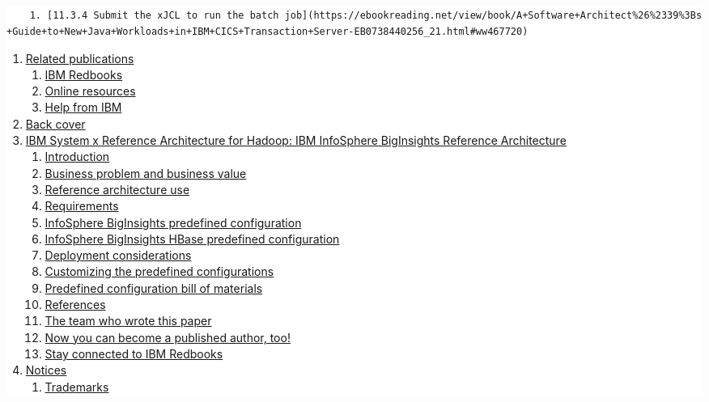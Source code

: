         1. [11.3.4 Submit the xJCL to run the batch job](https://ebookreading.net/view/book/A+Software+Architect%26%2339%3Bs+Guide+to+New+Java+Workloads+in+IBM+CICS+Transaction+Server-EB0738440256_21.html#ww467720)
1. [Related publications](https://ebookreading.net/view/book/A+Software+Architect%26%2339%3Bs+Guide+to+New+Java+Workloads+in+IBM+CICS+Transaction+Server-EB0738440256_22.html)
    1. [IBM Redbooks](https://ebookreading.net/view/book/A+Software+Architect%26%2339%3Bs+Guide+to+New+Java+Workloads+in+IBM+CICS+Transaction+Server-EB0738440256_22.html#ww454350)
    1. [Online resources](https://ebookreading.net/view/book/A+Software+Architect%26%2339%3Bs+Guide+to+New+Java+Workloads+in+IBM+CICS+Transaction+Server-EB0738440256_22.html#ww455988)
    1. [Help from IBM](https://ebookreading.net/view/book/A+Software+Architect%26%2339%3Bs+Guide+to+New+Java+Workloads+in+IBM+CICS+Transaction+Server-EB0738440256_22.html#ww461565)
1. [Back cover](https://ebookreading.net/view/book/A+Software+Architect%26%2339%3Bs+Guide+to+New+Java+Workloads+in+IBM+CICS+Transaction+Server-EB0738440256_24.html#ww465861)
1. [IBM System x Reference Architecture for Hadoop: IBM InfoSphere BigInsights Reference Architecture](https://ebookreading.net/view/book/A+Software+Architect%26%2339%3Bs+Guide+to+New+Java+Workloads+in+IBM+CICS+Transaction+Server-EB0738440256_25.html)
    1. [Introduction](https://ebookreading.net/view/book/A+Software+Architect%26%2339%3Bs+Guide+to+New+Java+Workloads+in+IBM+CICS+Transaction+Server-EB0738440256_25.html#ww510185)
    1. [Business problem and business value](https://ebookreading.net/view/book/A+Software+Architect%26%2339%3Bs+Guide+to+New+Java+Workloads+in+IBM+CICS+Transaction+Server-EB0738440256_25.html#ww468750)
    1. [Reference architecture use](https://ebookreading.net/view/book/A+Software+Architect%26%2339%3Bs+Guide+to+New+Java+Workloads+in+IBM+CICS+Transaction+Server-EB0738440256_25.html#ww549180)
    1. [Requirements](https://ebookreading.net/view/book/A+Software+Architect%26%2339%3Bs+Guide+to+New+Java+Workloads+in+IBM+CICS+Transaction+Server-EB0738440256_25.html#ww476823)
    1. [InfoSphere BigInsights predefined configuration](https://ebookreading.net/view/book/A+Software+Architect%26%2339%3Bs+Guide+to+New+Java+Workloads+in+IBM+CICS+Transaction+Server-EB0738440256_25.html#ww501885)
    1. [InfoSphere BigInsights HBase predefined configuration](https://ebookreading.net/view/book/A+Software+Architect%26%2339%3Bs+Guide+to+New+Java+Workloads+in+IBM+CICS+Transaction+Server-EB0738440256_25.html#ww494430)
    1. [Deployment considerations](https://ebookreading.net/view/book/A+Software+Architect%26%2339%3Bs+Guide+to+New+Java+Workloads+in+IBM+CICS+Transaction+Server-EB0738440256_25.html#ww497300)
    1. [Customizing the predefined configurations](https://ebookreading.net/view/book/A+Software+Architect%26%2339%3Bs+Guide+to+New+Java+Workloads+in+IBM+CICS+Transaction+Server-EB0738440256_25.html#ww497358)
    1. [Predefined configuration bill of materials](https://ebookreading.net/view/book/A+Software+Architect%26%2339%3Bs+Guide+to+New+Java+Workloads+in+IBM+CICS+Transaction+Server-EB0738440256_25.html#ww552575)
    1. [References](https://ebookreading.net/view/book/A+Software+Architect%26%2339%3Bs+Guide+to+New+Java+Workloads+in+IBM+CICS+Transaction+Server-EB0738440256_25.html#ww477676)
    1. [The team who wrote this paper](https://ebookreading.net/view/book/A+Software+Architect%26%2339%3Bs+Guide+to+New+Java+Workloads+in+IBM+CICS+Transaction+Server-EB0738440256_25.html#ww471347)
    1. [Now you can become a published author, too!](https://ebookreading.net/view/book/A+Software+Architect%26%2339%3Bs+Guide+to+New+Java+Workloads+in+IBM+CICS+Transaction+Server-EB0738440256_25.html#ww471408)
    1. [Stay connected to IBM Redbooks](https://ebookreading.net/view/book/A+Software+Architect%26%2339%3Bs+Guide+to+New+Java+Workloads+in+IBM+CICS+Transaction+Server-EB0738440256_25.html#ww471445)
1. [Notices](https://ebookreading.net/view/book/A+Software+Architect%26%2339%3Bs+Guide+to+New+Java+Workloads+in+IBM+CICS+Transaction+Server-EB0738440256_26.html)
    1. [Trademarks](https://ebookreading.net/view/book/A+Software+Architect%26%2339%3Bs+Guide+to+New+Java+Workloads+in+IBM+CICS+Transaction+Server-EB0738440256_26.html#ww459879)
